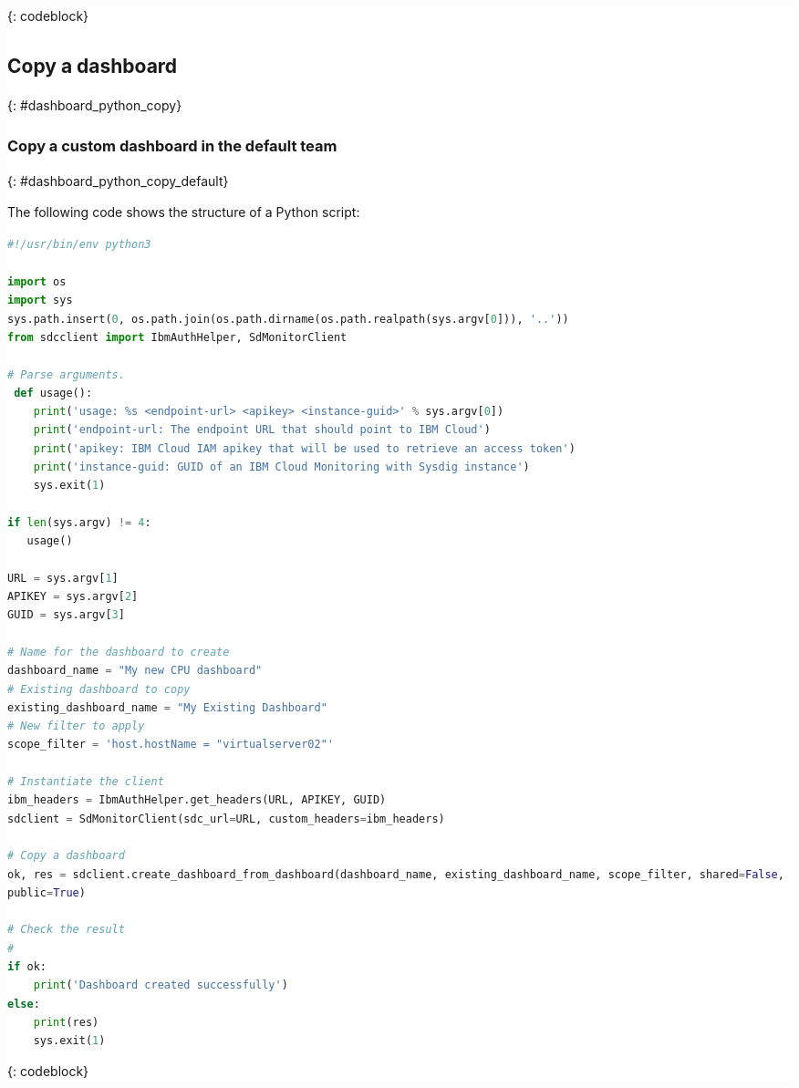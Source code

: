 {: codeblock}


## Copy a dashboard
{: #dashboard_python_copy}


### Copy a custom dashboard in the default team
{: #dashboard_python_copy_default}

The following code shows the structure of a Python script:

```python
#!/usr/bin/env python3

import os
import sys
sys.path.insert(0, os.path.join(os.path.dirname(os.path.realpath(sys.argv[0])), '..'))
from sdcclient import IbmAuthHelper, SdMonitorClient

# Parse arguments.
 def usage():
    print('usage: %s <endpoint-url> <apikey> <instance-guid>' % sys.argv[0])
    print('endpoint-url: The endpoint URL that should point to IBM Cloud')
    print('apikey: IBM Cloud IAM apikey that will be used to retrieve an access token')
    print('instance-guid: GUID of an IBM Cloud Monitoring with Sysdig instance')
    sys.exit(1)

if len(sys.argv) != 4:
   usage()

URL = sys.argv[1]
APIKEY = sys.argv[2]
GUID = sys.argv[3]

# Name for the dashboard to create
dashboard_name = "My new CPU dashboard"
# Existing dashboard to copy
existing_dashboard_name = "My Existing Dashboard"
# New filter to apply
scope_filter = 'host.hostName = "virtualserver02"'

# Instantiate the client
ibm_headers = IbmAuthHelper.get_headers(URL, APIKEY, GUID)
sdclient = SdMonitorClient(sdc_url=URL, custom_headers=ibm_headers)

# Copy a dashboard
ok, res = sdclient.create_dashboard_from_dashboard(dashboard_name, existing_dashboard_name, scope_filter, shared=False, public=True)

# Check the result
#
if ok:
    print('Dashboard created successfully')
else:
    print(res)
    sys.exit(1)
```
{: codeblock}
